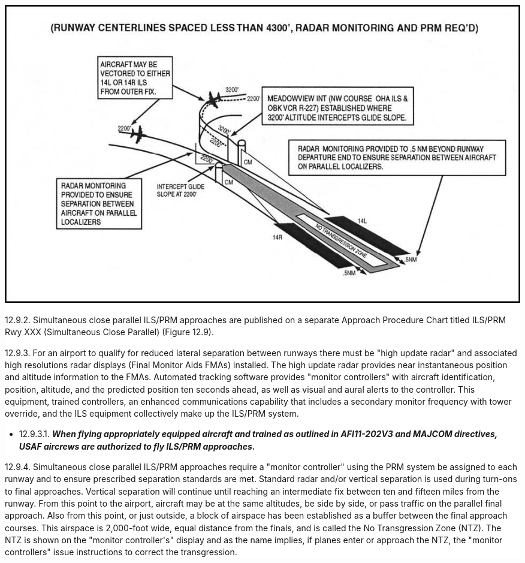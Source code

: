 ![fig12_8](figs/fig12_8.png)

12.9.2. Simultaneous close parallel ILS/PRM approaches are published on a separate Approach Procedure Chart titled ILS/PRM Rwy XXX (Simultaneous Close Parallel) (Figure 12.9).

12.9.3. For an airport to qualify for reduced lateral separation between runways there must be "high update radar" and associated high resolutions radar displays (Final Monitor Aids FMAs) installed. The high update radar provides near instantaneous position and altitude information to the FMAs. Automated tracking software provides "monitor controllers" with aircraft identification, position, altitude, and the predicted position ten seconds ahead, as well as visual and aural alerts to the controller. This equipment, trained controllers, an enhanced communications capability that includes a secondary monitor frequency with tower override, and the ILS equipment collectively make up the ILS/PRM system.

+ 12.9.3.1. <strong><em>When flying appropriately equipped aircraft and trained as outlined in AFI11-202V3 and MAJCOM directives, USAF aircrews are authorized to fly ILS/PRM approaches.</em></strong>

12.9.4. Simultaneous close parallel ILS/PRM approaches require a "monitor controller" using the PRM system be assigned to each runway and to ensure prescribed separation standards are met. Standard radar and/or vertical separation is used during turn-ons to final approaches. Vertical separation will continue until reaching an intermediate fix between ten and fifteen miles from the runway. From this point to the airport, aircraft may be at the same altitudes, be side by side, or pass traffic on the parallel final approach. Also from this point, or just outside, a block of airspace has been established as a buffer between the final approach courses. This airspace is 2,000-foot wide, equal distance from the finals, and is called the No Transgression Zone (NTZ). The NTZ is shown on the "monitor controller's" display and as the name implies, if planes enter or approach the NTZ, the "monitor controllers" issue instructions to correct the transgression.
